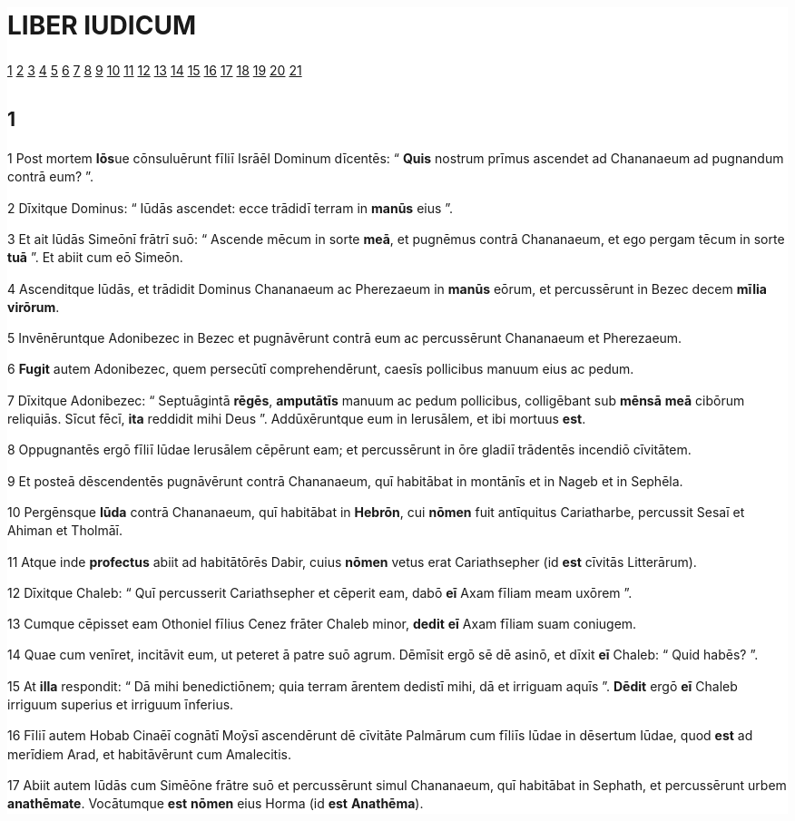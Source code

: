 # LIBER IUDICUM

[1](#1) [2](#2) [3](#3) [4](#4) [5](#5) [6](#6) [7](#7) [8](#8) [9](#9) [10](#10) [11](#11) [12](#12) [13](#13) [14](#14) [15](#15) [16](#16) [17](#17) [18](#18) [19](#19) [20](#20) [21](#21)

## 1

1 Post mortem **Iōs**ue cōnsuluērunt fīliī Isrāēl Dominum dīcentēs: “ **Quis** nostrum prīmus ascendet ad Chananaeum ad pugnandum contrā eum? ”.

2 Dīxitque Dominus: “ Iūdās ascendet: ecce trādidī terram in **manūs** eius ”.

3 Et ait Iūdās Simeōnī frātrī suō: “ Ascende mēcum in sorte **meā**, et pugnēmus contrā Chananaeum, et ego pergam tēcum in sorte **tuā** ”. Et abiit cum eō Simeōn.

4 Ascenditque Iūdās, et trādidit Dominus Chananaeum ac Pherezaeum in **manūs** eōrum, et percussērunt in Bezec decem **mīlia** **virōrum**.

5 Invēnēruntque Adonibezec in Bezec et pugnāvērunt contrā eum ac percussērunt Chananaeum et Pherezaeum.

6 **Fugit** autem Adonibezec, quem persecūtī comprehendērunt, caesīs pollicibus manuum eius ac pedum.

7 Dīxitque Adonibezec: “ Septuāgintā **rēgēs**, **amputātīs** manuum ac pedum pollicibus, colligēbant sub **mēnsā** **meā** cibōrum reliquiās. Sīcut fēcī, **ita** reddidit mihi Deus ”. Addūxēruntque eum in Ierusālem, et ibi mortuus **est**.

8 Oppugnantēs ergō fīliī Iūdae Ierusālem cēpērunt eam; et percussērunt in ōre gladiī trādentēs incendiō cīvitātem.

9 Et posteā dēscendentēs pugnāvērunt contrā Chananaeum, quī habitābat in montānīs et in Nageb et in Sephēla.

10 Pergēnsque **Iūda** contrā Chananaeum, quī habitābat in **Hebrōn**, cui **nōmen** fuit antīquitus Cariatharbe, percussit Sesaī et Ahiman et Tholmāī.

11 Atque inde **profectus** abiit ad habitātōrēs Dabir, cuius **nōmen** vetus erat Cariathsepher (id **est** cīvitās Litterārum).

12 Dīxitque Chaleb: “ Quī percusserit Cariathsepher et cēperit eam, dabō **eī** Axam fīliam meam uxōrem ”.

13 Cumque cēpisset eam Othoniel fīlius Cenez frāter Chaleb minor, **dedit** **eī** Axam fīliam suam coniugem.

14 Quae cum venīret, incitāvit eum, ut peteret ā patre suō agrum. Dēmīsit ergō sē dē asinō, et dīxit **eī** Chaleb: “ Quid habēs? ”.

15 At **illa** respondit: “ Dā mihi benedictiōnem; quia terram ārentem dedistī mihi, dā et irriguam aquīs ”. **Dēdit** ergō **eī** Chaleb irriguum superius et irriguum īnferius.

16 Fīliī autem Hobab Cinaēī cognātī Moȳsī ascendērunt dē cīvitāte Palmārum cum fīliīs Iūdae in dēsertum Iūdae, quod **est** ad merīdiem Arad, et habitāvērunt cum Amalecitis.

17 Abiit autem Iūdās cum Simēōne frātre suō et percussērunt simul Chananaeum, quī habitābat in Sephath, et percussērunt urbem **anathēmate**. Vocātumque **est** **nōmen** eius Horma (id **est** **Anathēma**).
